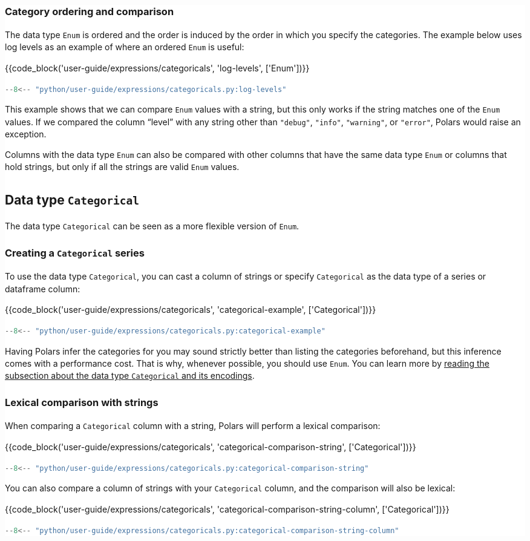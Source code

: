 ### Category ordering and comparison

The data type `Enum` is ordered and the order is induced by the order in which you specify the
categories. The example below uses log levels as an example of where an ordered `Enum` is useful:

{{code_block('user-guide/expressions/categoricals', 'log-levels', ['Enum'])}}

```python exec="on" result="text" session="expressions/categoricals"
--8<-- "python/user-guide/expressions/categoricals.py:log-levels"
```

This example shows that we can compare `Enum` values with a string, but this only works if the
string matches one of the `Enum` values. If we compared the column “level” with any string other
than `"debug"`, `"info"`, `"warning"`, or `"error"`, Polars would raise an exception.

Columns with the data type `Enum` can also be compared with other columns that have the same data
type `Enum` or columns that hold strings, but only if all the strings are valid `Enum` values.

## Data type `Categorical`

The data type `Categorical` can be seen as a more flexible version of `Enum`.

### Creating a `Categorical` series

To use the data type `Categorical`, you can cast a column of strings or specify `Categorical` as the
data type of a series or dataframe column:

{{code_block('user-guide/expressions/categoricals', 'categorical-example', ['Categorical'])}}

```python exec="on" result="text" session="expressions/categoricals"
--8<-- "python/user-guide/expressions/categoricals.py:categorical-example"
```

Having Polars infer the categories for you may sound strictly better than listing the categories
beforehand, but this inference comes with a performance cost. That is why, whenever possible, you
should use `Enum`. You can learn more by
[reading the subsection about the data type `Categorical` and its encodings](#data-type-categorical-and-encodings).

### Lexical comparison with strings

When comparing a `Categorical` column with a string, Polars will perform a lexical comparison:

{{code_block('user-guide/expressions/categoricals', 'categorical-comparison-string',
['Categorical'])}}

```python exec="on" result="text" session="expressions/categoricals"
--8<-- "python/user-guide/expressions/categoricals.py:categorical-comparison-string"
```

You can also compare a column of strings with your `Categorical` column, and the comparison will
also be lexical:

{{code_block('user-guide/expressions/categoricals', 'categorical-comparison-string-column',
['Categorical'])}}

```python exec="on" result="text" session="expressions/categoricals"
--8<-- "python/user-guide/expressions/categoricals.py:categorical-comparison-string-column"
```
